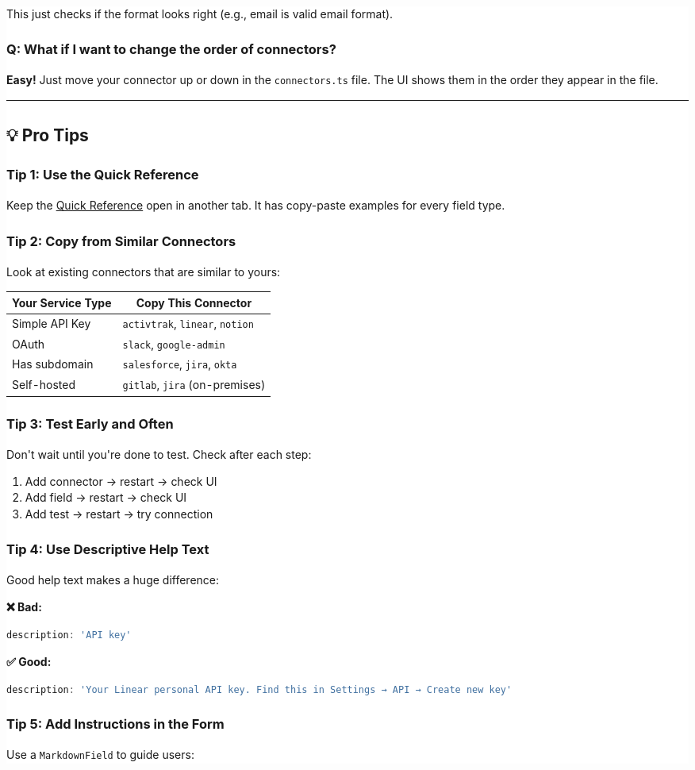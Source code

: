 This just checks if the format looks right (e.g., email is valid email format).

### Q: What if I want to change the order of connectors?

**Easy!** Just move your connector up or down in the `connectors.ts` file. The UI shows them in the order they appear in the file.

---

## 💡 Pro Tips

### Tip 1: Use the Quick Reference

Keep the [Quick Reference](./CONNECTOR-QUICK-REFERENCE.md) open in another tab. It has copy-paste examples for every field type.

### Tip 2: Copy from Similar Connectors

Look at existing connectors that are similar to yours:

| Your Service Type | Copy This Connector |
|-------------------|---------------------|
| Simple API Key | `activtrak`, `linear`, `notion` |
| OAuth | `slack`, `google-admin` |
| Has subdomain | `salesforce`, `jira`, `okta` |
| Self-hosted | `gitlab`, `jira` (on-premises) |

### Tip 3: Test Early and Often

Don't wait until you're done to test. Check after each step:
1. Add connector → restart → check UI
2. Add field → restart → check UI
3. Add test → restart → try connection

### Tip 4: Use Descriptive Help Text

Good help text makes a huge difference:

**❌ Bad:**
```typescript
description: 'API key'
```

**✅ Good:**
```typescript
description: 'Your Linear personal API key. Find this in Settings → API → Create new key'
```

### Tip 5: Add Instructions in the Form

Use a `MarkdownField` to guide users:
